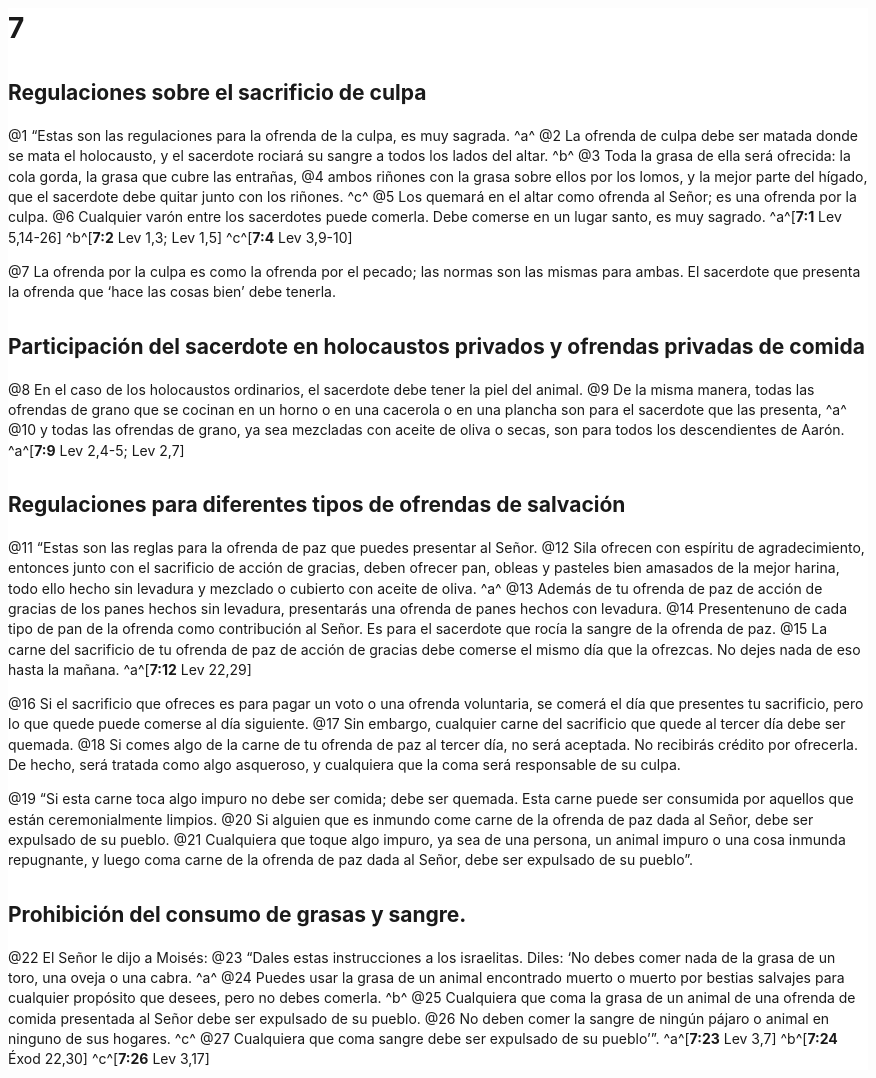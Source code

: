 # 7 
## Regulaciones sobre el sacrificio de culpa
@1 “Estas son las regulaciones para la ofrenda de la culpa, es muy sagrada. ^a^ @2 La ofrenda de culpa debe ser matada donde se mata el holocausto, y el sacerdote rociará su sangre a todos los lados del altar. ^b^ @3 Toda la grasa de ella será ofrecida: la cola gorda, la grasa que cubre las entrañas, @4 ambos riñones con la grasa sobre ellos por los lomos, y la mejor parte del hígado, que el sacerdote debe quitar junto con los riñones. ^c^ @5 Los quemará en el altar como ofrenda al Señor; es una ofrenda por la culpa. @6 Cualquier varón entre los sacerdotes puede comerla. Debe comerse en un lugar santo, es muy sagrado. 
^a^[**7:1** Lev 5,14-26] ^b^[**7:2** Lev 1,3; Lev 1,5] ^c^[**7:4** Lev 3,9-10]

@7 La ofrenda por la culpa es como la ofrenda por el pecado; las normas son las mismas para ambas. El sacerdote que presenta la ofrenda que ‘hace las cosas bien’ debe tenerla. 

## Participación del sacerdote en holocaustos privados y ofrendas privadas de comida
@8 En el caso de los holocaustos ordinarios, el sacerdote debe tener la piel del animal. @9 De la misma manera, todas las ofrendas de grano que se cocinan en un horno o en una cacerola o en una plancha son para el sacerdote que las presenta, ^a^ @10 y todas las ofrendas de grano, ya sea mezcladas con aceite de oliva o secas, son para todos los descendientes de Aarón. 
^a^[**7:9** Lev 2,4-5; Lev 2,7]

## Regulaciones para diferentes tipos de ofrendas de salvación
@11 “Estas son las reglas para la ofrenda de paz que puedes presentar al Señor. @12 Sila ofrecen con espíritu de agradecimiento, entonces junto con el sacrificio de acción de gracias, deben ofrecer pan, obleas y pasteles bien amasados de la mejor harina, todo ello hecho sin levadura y mezclado o cubierto con aceite de oliva. ^a^ @13 Además de tu ofrenda de paz de acción de gracias de los panes hechos sin levadura, presentarás una ofrenda de panes hechos con levadura. @14 Presentenuno de cada tipo de pan de la ofrenda como contribución al Señor. Es para el sacerdote que rocía la sangre de la ofrenda de paz. @15 La carne del sacrificio de tu ofrenda de paz de acción de gracias debe comerse el mismo día que la ofrezcas. No dejes nada de eso hasta la mañana. 
^a^[**7:12** Lev 22,29]

@16 Si el sacrificio que ofreces es para pagar un voto o una ofrenda voluntaria, se comerá el día que presentes tu sacrificio, pero lo que quede puede comerse al día siguiente. @17 Sin embargo, cualquier carne del sacrificio que quede al tercer día debe ser quemada. @18 Si comes algo de la carne de tu ofrenda de paz al tercer día, no será aceptada. No recibirás crédito por ofrecerla. De hecho, será tratada como algo asqueroso, y cualquiera que la coma será responsable de su culpa. 

@19 “Si esta carne toca algo impuro no debe ser comida; debe ser quemada. Esta carne puede ser consumida por aquellos que están ceremonialmente limpios. @20 Si alguien que es inmundo come carne de la ofrenda de paz dada al Señor, debe ser expulsado de su pueblo. @21 Cualquiera que toque algo impuro, ya sea de una persona, un animal impuro o una cosa inmunda repugnante, y luego coma carne de la ofrenda de paz dada al Señor, debe ser expulsado de su pueblo”. 

## Prohibición del consumo de grasas y sangre.
@22 El Señor le dijo a Moisés: @23 “Dales estas instrucciones a los israelitas. Diles: ‘No debes comer nada de la grasa de un toro, una oveja o una cabra. ^a^ @24 Puedes usar la grasa de un animal encontrado muerto o muerto por bestias salvajes para cualquier propósito que desees, pero no debes comerla. ^b^ @25 Cualquiera que coma la grasa de un animal de una ofrenda de comida presentada al Señor debe ser expulsado de su pueblo. @26 No deben comer la sangre de ningún pájaro o animal en ninguno de sus hogares. ^c^ @27 Cualquiera que coma sangre debe ser expulsado de su pueblo’”. 
^a^[**7:23** Lev 3,7] ^b^[**7:24** Éxod 22,30] ^c^[**7:26** Lev 3,17]
